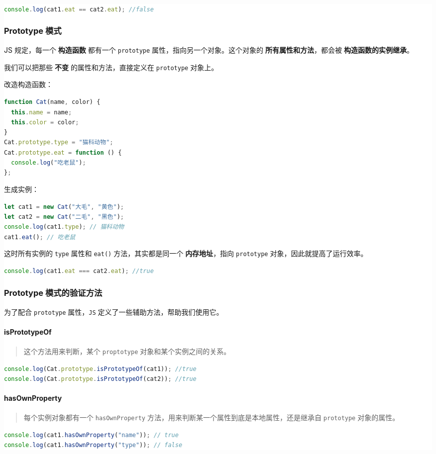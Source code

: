 </div>

```js
console.log(cat1.eat == cat2.eat); //false
```

### Prototype 模式

JS 规定，每一个 **构造函数** 都有一个 `prototype` 属性，指向另一个对象。这个对象的 **所有属性和方法**，都会被 **构造函数的实例继承**。

我们可以把那些 **不变** 的属性和方法，直接定义在 `prototype` 对象上。

改造构造函数：

```js
function Cat(name, color) {
  this.name = name;
  this.color = color;
}
Cat.prototype.type = "猫科动物";
Cat.prototype.eat = function () {
  console.log("吃老鼠");
};
```

生成实例：

```js
let cat1 = new Cat("大毛", "黄色");
let cat2 = new Cat("二毛", "黑色");
console.log(cat1.type); // 猫科动物
cat1.eat(); // 吃老鼠
```

这时所有实例的 `type` 属性和 `eat()` 方法，其实都是同一个 **内存地址**，指向 `prototype` 对象，因此就提高了运行效率。

```js
console.log(cat1.eat === cat2.eat); //true
```

### Prototype 模式的验证方法

为了配合 `prototype` 属性，`JS` 定义了一些辅助方法，帮助我们使用它。

#### isPrototypeOf

> 这个方法用来判断，某个 `proptotype` 对象和某个实例之间的关系。

```js
console.log(Cat.prototype.isPrototypeOf(cat1)); //true
console.log(Cat.prototype.isPrototypeOf(cat2)); //true
```

#### hasOwnProperty

> 每个实例对象都有一个 `hasOwnProperty` 方法，用来判断某一个属性到底是本地属性，还是继承自 `prototype` 对象的属性。

```js
console.log(cat1.hasOwnProperty("name")); // true
console.log(cat1.hasOwnProperty("type")); // false
```
